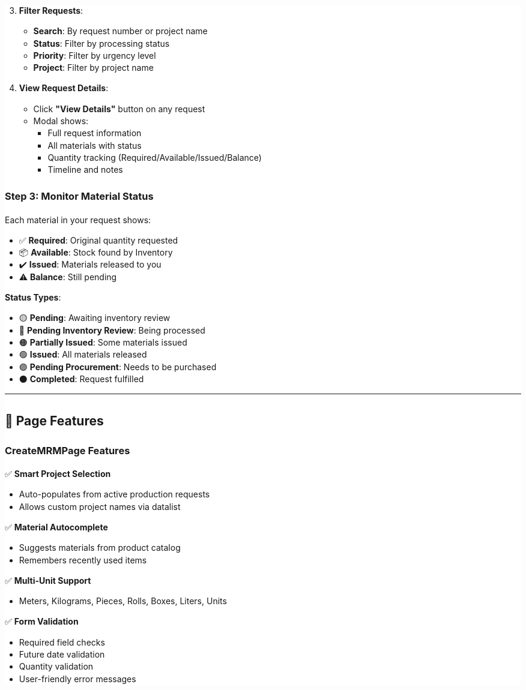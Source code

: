 3. **Filter Requests**:
   - **Search**: By request number or project name
   - **Status**: Filter by processing status
   - **Priority**: Filter by urgency level
   - **Project**: Filter by project name

4. **View Request Details**:
   - Click **"View Details"** button on any request
   - Modal shows:
     - Full request information
     - All materials with status
     - Quantity tracking (Required/Available/Issued/Balance)
     - Timeline and notes

### **Step 3: Monitor Material Status**

Each material in your request shows:

- ✅ **Required**: Original quantity requested
- 📦 **Available**: Stock found by Inventory
- ✔️ **Issued**: Materials released to you
- ⚠️ **Balance**: Still pending

**Status Types**:
- 🟡 **Pending**: Awaiting inventory review
- 🔵 **Pending Inventory Review**: Being processed
- 🟠 **Partially Issued**: Some materials issued
- 🟢 **Issued**: All materials released
- 🟣 **Pending Procurement**: Needs to be purchased
- ⚫ **Completed**: Request fulfilled

---

## 🎨 Page Features

### **CreateMRMPage  Features**

✅ **Smart Project Selection**
- Auto-populates from active production requests
- Allows custom project names via datalist

✅ **Material Autocomplete**
- Suggests materials from product catalog
- Remembers recently used items

✅ **Multi-Unit Support**
- Meters, Kilograms, Pieces, Rolls, Boxes, Liters, Units

✅ **Form Validation**
- Required field checks
- Future date validation
- Quantity validation
- User-friendly error messages
